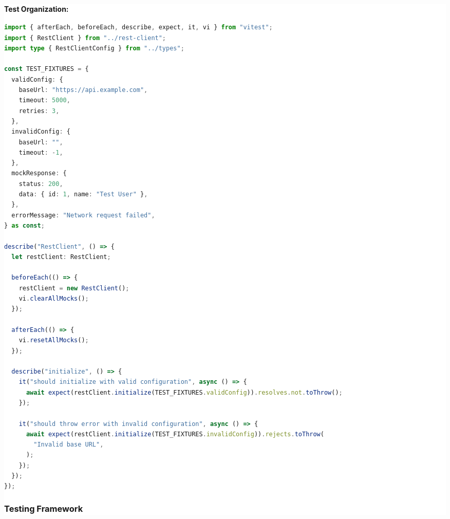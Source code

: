 **Test Organization:**

```typescript
import { afterEach, beforeEach, describe, expect, it, vi } from "vitest";
import { RestClient } from "../rest-client";
import type { RestClientConfig } from "../types";

const TEST_FIXTURES = {
  validConfig: {
    baseUrl: "https://api.example.com",
    timeout: 5000,
    retries: 3,
  },
  invalidConfig: {
    baseUrl: "",
    timeout: -1,
  },
  mockResponse: {
    status: 200,
    data: { id: 1, name: "Test User" },
  },
  errorMessage: "Network request failed",
} as const;

describe("RestClient", () => {
  let restClient: RestClient;

  beforeEach(() => {
    restClient = new RestClient();
    vi.clearAllMocks();
  });

  afterEach(() => {
    vi.resetAllMocks();
  });

  describe("initialize", () => {
    it("should initialize with valid configuration", async () => {
      await expect(restClient.initialize(TEST_FIXTURES.validConfig)).resolves.not.toThrow();
    });

    it("should throw error with invalid configuration", async () => {
      await expect(restClient.initialize(TEST_FIXTURES.invalidConfig)).rejects.toThrow(
        "Invalid base URL",
      );
    });
  });
});
```

### Testing Framework
